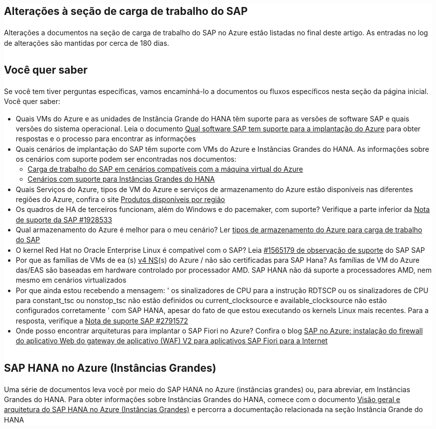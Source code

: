 ## <a name="changes-to-the-sap-workload-section"></a>Alterações à seção de carga de trabalho do SAP
Alterações a documentos na seção de carga de trabalho do SAP no Azure estão listadas no final deste artigo. As entradas no log de alterações são mantidas por cerca de 180 dias.

## <a name="you-want-to-know"></a>Você quer saber
Se você tem tiver perguntas específicas, vamos encaminhá-lo a documentos ou fluxos específicos nesta seção da página inicial. Você quer saber:

- Quais VMs do Azure e as unidades de Instância Grande do HANA têm suporte para as versões de software SAP e quais versões do sistema operacional. Leia o documento [Qual software SAP tem suporte para a implantação do Azure](./sap-supported-product-on-azure.md) para obter respostas e o processo para encontrar as informações
- Quais cenários de implantação do SAP têm suporte com VMs do Azure e Instâncias Grandes do HANA. As informações sobre os cenários com suporte podem ser encontradas nos documentos:
    - [Carga de trabalho do SAP em cenários compatíveis com a máquina virtual do Azure](./sap-planning-supported-configurations.md)
    - [Cenários com suporte para Instâncias Grandes do HANA](./hana-supported-scenario.md)
- Quais Serviços do Azure, tipos de VM do Azure e serviços de armazenamento do Azure estão disponíveis nas diferentes regiões do Azure, confira o site [Produtos disponíveis por região](https://azure.microsoft.com/global-infrastructure/services/) 
- Os quadros de HA de terceiros funcionam, além do Windows e do pacemaker, com suporte? Verifique a parte inferior da [Nota de suporte da SAP #1928533](https://launchpad.support.sap.com/#/notes/1928533)
- Qual armazenamento do Azure é melhor para o meu cenário? Ler [tipos de armazenamento do Azure para carga de trabalho do SAP](./planning-guide-storage.md)
- O kernel Red Hat no Oracle Enterprise Linux é compatível com o SAP? Leia [#1565179 de observação de suporte](https://launchpad.support.sap.com/#/notes/1565179) do SAP SAP
- Por que as famílias de VMs de ea (s) [v4 NS](../../dav4-dasv4-series.md)(s) do Azure / [](../../eav4-easv4-series.md) não são certificadas para SAP Hana? As famílias de VM do Azure das/EAS são baseadas em hardware controlado por processador AMD. SAP HANA não dá suporte a processadores AMD, nem mesmo em cenários virtualizados
- Por que ainda estou recebendo a mensagem: ' os sinalizadores de CPU para a instrução RDTSCP ou os sinalizadores de CPU para constant_tsc ou nonstop_tsc não estão definidos ou current_clocksource e available_clocksource não estão configurados corretamente ' com SAP HANA, apesar do fato de que estou executando os kernels Linux mais recentes. Para a resposta, verifique a [Nota de suporte SAP #2791572](https://launchpad.support.sap.com/#/notes/2791572)
- Onde posso encontrar arquiteturas para implantar o SAP Fiori no Azure? Confira o blog [SAP no Azure: instalação do firewall do aplicativo Web do gateway de aplicativo (WAF) V2 para aplicativos SAP Fiori para a Internet](https://blogs.sap.com/2020/12/03/sap-on-azure-application-gateway-web-application-firewall-waf-v2-setup-for-internet-facing-sap-fiori-apps/) 

 
## <a name="sap-hana-on-azure-large-instances"></a>SAP HANA no Azure (Instâncias Grandes)

Uma série de documentos leva você por meio do SAP HANA no Azure (instâncias grandes) ou, para abreviar, em Instâncias Grandes do HANA. Para obter informações sobre Instâncias Grandes do HANA, comece com o documento [Visão geral e arquitetura do SAP HANA no Azure (Instâncias Grandes)](./hana-overview-architecture.md) e percorra a documentação relacionada na seção Instância Grande do HANA
